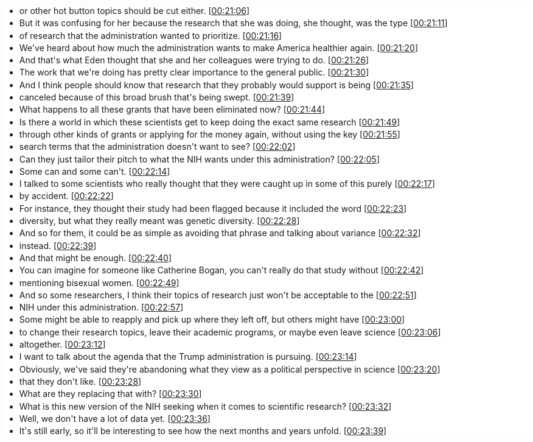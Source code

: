 *  or other hot button topics should be cut either. [[00:21:06](https://www.youtube.com/watch?v=wol4KMqbYRo&t=1266.76s)]
*  But it was confusing for her because the research that she was doing, she thought, was the type [[00:21:11](https://www.youtube.com/watch?v=wol4KMqbYRo&t=1271.48s)]
*  of research that the administration wanted to prioritize. [[00:21:16](https://www.youtube.com/watch?v=wol4KMqbYRo&t=1276.3999999999999s)]
*  We've heard about how much the administration wants to make America healthier again. [[00:21:20](https://www.youtube.com/watch?v=wol4KMqbYRo&t=1280.6s)]
*  And that's what Eden thought that she and her colleagues were trying to do. [[00:21:26](https://www.youtube.com/watch?v=wol4KMqbYRo&t=1286.52s)]
*  The work that we're doing has pretty clear importance to the general public. [[00:21:30](https://www.youtube.com/watch?v=wol4KMqbYRo&t=1290.4399999999998s)]
*  And I think people should know that research that they probably would support is being [[00:21:35](https://www.youtube.com/watch?v=wol4KMqbYRo&t=1295.76s)]
*  canceled because of this broad brush that's being swept. [[00:21:39](https://www.youtube.com/watch?v=wol4KMqbYRo&t=1299.9199999999998s)]
*  What happens to all these grants that have been eliminated now? [[00:21:44](https://www.youtube.com/watch?v=wol4KMqbYRo&t=1304.48s)]
*  Is there a world in which these scientists get to keep doing the exact same research [[00:21:49](https://www.youtube.com/watch?v=wol4KMqbYRo&t=1309.88s)]
*  through other kinds of grants or applying for the money again, without using the key [[00:21:55](https://www.youtube.com/watch?v=wol4KMqbYRo&t=1315.0s)]
*  search terms that the administration doesn't want to see? [[00:22:02](https://www.youtube.com/watch?v=wol4KMqbYRo&t=1322.0s)]
*  Can they just tailor their pitch to what the NIH wants under this administration? [[00:22:05](https://www.youtube.com/watch?v=wol4KMqbYRo&t=1325.44s)]
*  Some can and some can't. [[00:22:14](https://www.youtube.com/watch?v=wol4KMqbYRo&t=1334.6000000000001s)]
*  I talked to some scientists who really thought that they were caught up in some of this purely [[00:22:17](https://www.youtube.com/watch?v=wol4KMqbYRo&t=1337.2s)]
*  by accident. [[00:22:22](https://www.youtube.com/watch?v=wol4KMqbYRo&t=1342.24s)]
*  For instance, they thought their study had been flagged because it included the word [[00:22:23](https://www.youtube.com/watch?v=wol4KMqbYRo&t=1343.8400000000001s)]
*  diversity, but what they really meant was genetic diversity. [[00:22:28](https://www.youtube.com/watch?v=wol4KMqbYRo&t=1348.32s)]
*  And so for them, it could be as simple as avoiding that phrase and talking about variance [[00:22:32](https://www.youtube.com/watch?v=wol4KMqbYRo&t=1352.64s)]
*  instead. [[00:22:39](https://www.youtube.com/watch?v=wol4KMqbYRo&t=1359.52s)]
*  And that might be enough. [[00:22:40](https://www.youtube.com/watch?v=wol4KMqbYRo&t=1360.66s)]
*  You can imagine for someone like Catherine Bogan, you can't really do that study without [[00:22:42](https://www.youtube.com/watch?v=wol4KMqbYRo&t=1362.36s)]
*  mentioning bisexual women. [[00:22:49](https://www.youtube.com/watch?v=wol4KMqbYRo&t=1369.36s)]
*  And so some researchers, I think their topics of research just won't be acceptable to the [[00:22:51](https://www.youtube.com/watch?v=wol4KMqbYRo&t=1371.28s)]
*  NIH under this administration. [[00:22:57](https://www.youtube.com/watch?v=wol4KMqbYRo&t=1377.8799999999999s)]
*  Some might be able to reapply and pick up where they left off, but others might have [[00:23:00](https://www.youtube.com/watch?v=wol4KMqbYRo&t=1380.8799999999999s)]
*  to change their research topics, leave their academic programs, or maybe even leave science [[00:23:06](https://www.youtube.com/watch?v=wol4KMqbYRo&t=1386.28s)]
*  altogether. [[00:23:12](https://www.youtube.com/watch?v=wol4KMqbYRo&t=1392.84s)]
*  I want to talk about the agenda that the Trump administration is pursuing. [[00:23:14](https://www.youtube.com/watch?v=wol4KMqbYRo&t=1394.96s)]
*  Obviously, we've said they're abandoning what they view as a political perspective in science [[00:23:20](https://www.youtube.com/watch?v=wol4KMqbYRo&t=1400.8799999999999s)]
*  that they don't like. [[00:23:28](https://www.youtube.com/watch?v=wol4KMqbYRo&t=1408.6s)]
*  What are they replacing that with? [[00:23:30](https://www.youtube.com/watch?v=wol4KMqbYRo&t=1410.24s)]
*  What is this new version of the NIH seeking when it comes to scientific research? [[00:23:32](https://www.youtube.com/watch?v=wol4KMqbYRo&t=1412.04s)]
*  Well, we don't have a lot of data yet. [[00:23:36](https://www.youtube.com/watch?v=wol4KMqbYRo&t=1416.8s)]
*  It's still early, so it'll be interesting to see how the next months and years unfold. [[00:23:39](https://www.youtube.com/watch?v=wol4KMqbYRo&t=1419.56s)]
